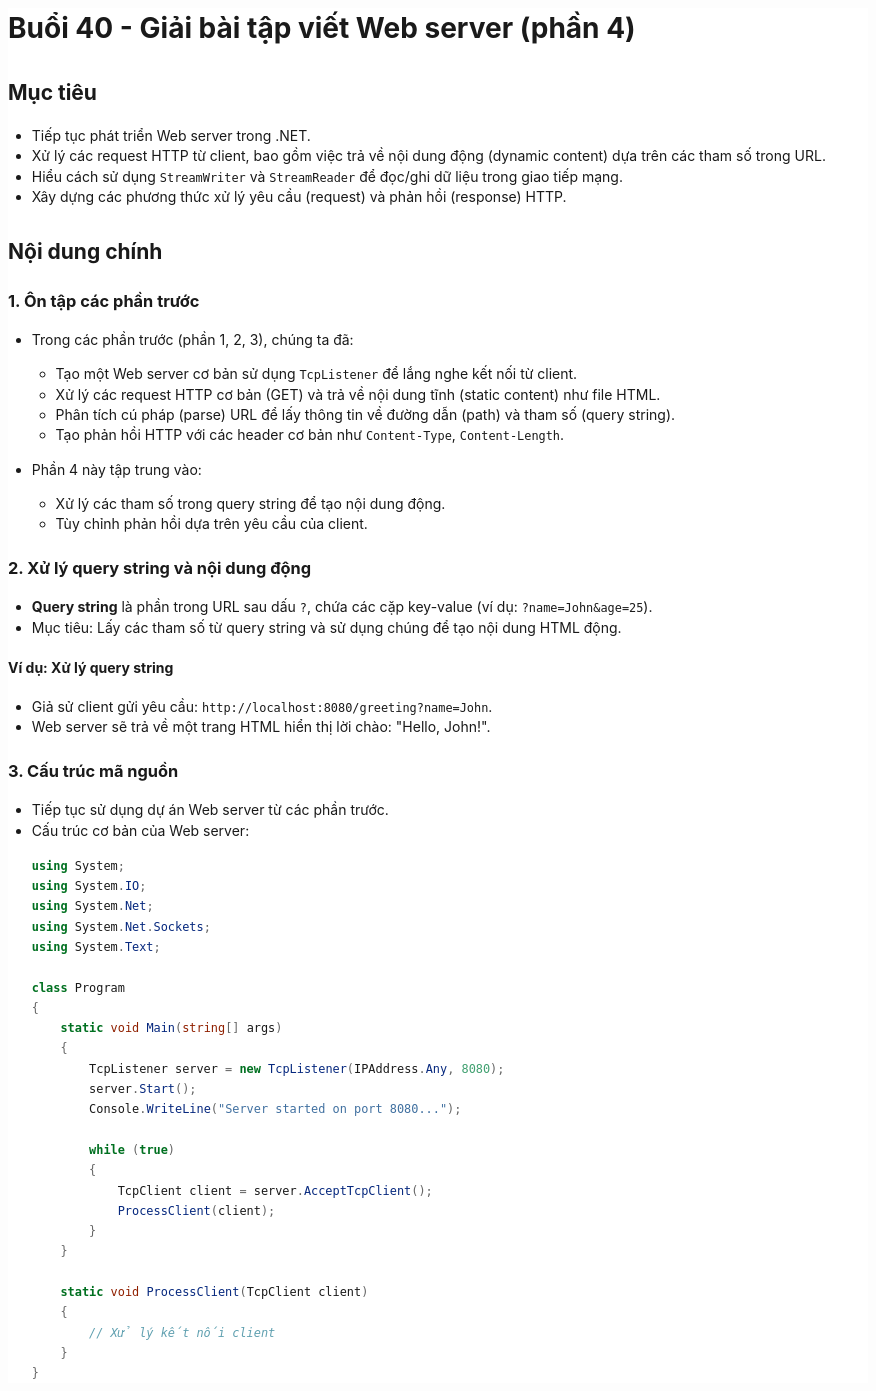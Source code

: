 # Buổi 40 - Giải bài tập viết Web server (phần 4)

## Mục tiêu
- Tiếp tục phát triển Web server trong .NET.
- Xử lý các request HTTP từ client, bao gồm việc trả về nội dung động (dynamic content) dựa trên các tham số trong URL.
- Hiểu cách sử dụng `StreamWriter` và `StreamReader` để đọc/ghi dữ liệu trong giao tiếp mạng.
- Xây dựng các phương thức xử lý yêu cầu (request) và phản hồi (response) HTTP.

## Nội dung chính

### 1. Ôn tập các phần trước
- Trong các phần trước (phần 1, 2, 3), chúng ta đã:
  - Tạo một Web server cơ bản sử dụng `TcpListener` để lắng nghe kết nối từ client.
  - Xử lý các request HTTP cơ bản (GET) và trả về nội dung tĩnh (static content) như file HTML.
  - Phân tích cú pháp (parse) URL để lấy thông tin về đường dẫn (path) và tham số (query string).
  - Tạo phản hồi HTTP với các header cơ bản như `Content-Type`, `Content-Length`.

- Phần 4 này tập trung vào:
  - Xử lý các tham số trong query string để tạo nội dung động.
  - Tùy chỉnh phản hồi dựa trên yêu cầu của client.

### 2. Xử lý query string và nội dung động
- **Query string** là phần trong URL sau dấu `?`, chứa các cặp key-value (ví dụ: `?name=John&age=25`).
- Mục tiêu: Lấy các tham số từ query string và sử dụng chúng để tạo nội dung HTML động.

#### Ví dụ: Xử lý query string
- Giả sử client gửi yêu cầu: `http://localhost:8080/greeting?name=John`.
- Web server sẽ trả về một trang HTML hiển thị lời chào: "Hello, John!".

### 3. Cấu trúc mã nguồn
- Tiếp tục sử dụng dự án Web server từ các phần trước.
- Cấu trúc cơ bản của Web server:
  ```csharp
  using System;
  using System.IO;
  using System.Net;
  using System.Net.Sockets;
  using System.Text;

  class Program
  {
      static void Main(string[] args)
      {
          TcpListener server = new TcpListener(IPAddress.Any, 8080);
          server.Start();
          Console.WriteLine("Server started on port 8080...");

          while (true)
          {
              TcpClient client = server.AcceptTcpClient();
              ProcessClient(client);
          }
      }

      static void ProcessClient(TcpClient client)
      {
          // Xử lý kết nối client
      }
  }
  ```